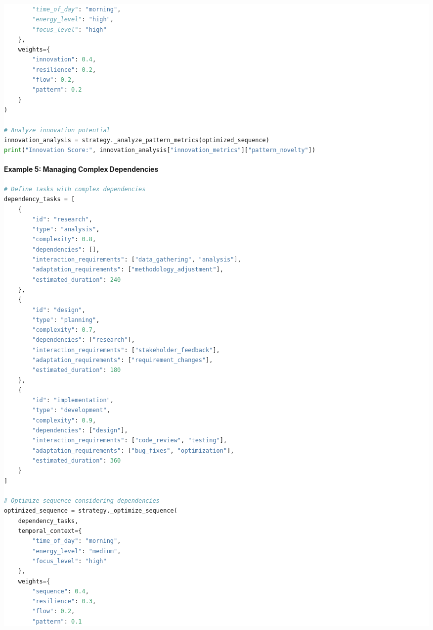 ```python
        "time_of_day": "morning",
        "energy_level": "high",
        "focus_level": "high"
    },
    weights={
        "innovation": 0.4,
        "resilience": 0.2,
        "flow": 0.2,
        "pattern": 0.2
    }
)

# Analyze innovation potential
innovation_analysis = strategy._analyze_pattern_metrics(optimized_sequence)
print("Innovation Score:", innovation_analysis["innovation_metrics"]["pattern_novelty"])
```

#### Example 5: Managing Complex Dependencies
```python
# Define tasks with complex dependencies
dependency_tasks = [
    {
        "id": "research",
        "type": "analysis",
        "complexity": 0.8,
        "dependencies": [],
        "interaction_requirements": ["data_gathering", "analysis"],
        "adaptation_requirements": ["methodology_adjustment"],
        "estimated_duration": 240
    },
    {
        "id": "design",
        "type": "planning",
        "complexity": 0.7,
        "dependencies": ["research"],
        "interaction_requirements": ["stakeholder_feedback"],
        "adaptation_requirements": ["requirement_changes"],
        "estimated_duration": 180
    },
    {
        "id": "implementation",
        "type": "development",
        "complexity": 0.9,
        "dependencies": ["design"],
        "interaction_requirements": ["code_review", "testing"],
        "adaptation_requirements": ["bug_fixes", "optimization"],
        "estimated_duration": 360
    }
]

# Optimize sequence considering dependencies
optimized_sequence = strategy._optimize_sequence(
    dependency_tasks,
    temporal_context={
        "time_of_day": "morning",
        "energy_level": "medium",
        "focus_level": "high"
    },
    weights={
        "sequence": 0.4,
        "resilience": 0.3,
        "flow": 0.2,
        "pattern": 0.1
```